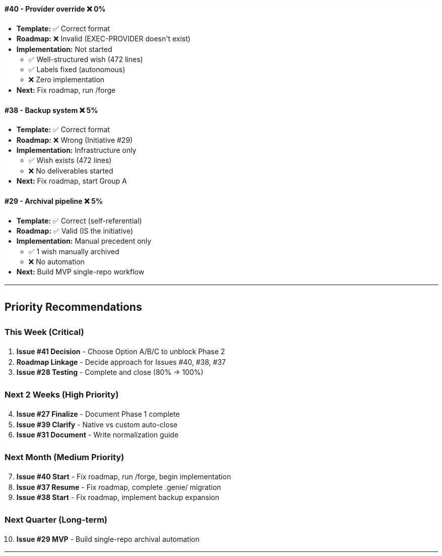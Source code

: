 #### #40 - Provider override ❌ 0%
- **Template:** ✅ Correct format
- **Roadmap:** ❌ Invalid (EXEC-PROVIDER doesn't exist)
- **Implementation:** Not started
  - ✅ Well-structured wish (472 lines)
  - ✅ Labels fixed (autonomous)
  - ❌ Zero implementation
- **Next:** Fix roadmap, run /forge

#### #38 - Backup system ❌ 5%
- **Template:** ✅ Correct format
- **Roadmap:** ❌ Wrong (Initiative #29)
- **Implementation:** Infrastructure only
  - ✅ Wish exists (472 lines)
  - ❌ No deliverables started
- **Next:** Fix roadmap, start Group A

#### #29 - Archival pipeline ❌ 5%
- **Template:** ✅ Correct (self-referential)
- **Roadmap:** ✅ Valid (IS the initiative)
- **Implementation:** Manual precedent only
  - ✅ 1 wish manually archived
  - ❌ No automation
- **Next:** Build MVP single-repo workflow

---

## Priority Recommendations

### This Week (Critical)

1. **Issue #41 Decision** - Choose Option A/B/C to unblock Phase 2
2. **Roadmap Linkage** - Decide approach for Issues #40, #38, #37
3. **Issue #28 Testing** - Complete and close (80% → 100%)

### Next 2 Weeks (High Priority)

4. **Issue #27 Finalize** - Document Phase 1 complete
5. **Issue #39 Clarify** - Native vs custom auto-close
6. **Issue #31 Document** - Write normalization guide

### Next Month (Medium Priority)

7. **Issue #40 Start** - Fix roadmap, run /forge, begin implementation
8. **Issue #37 Resume** - Fix roadmap, complete .genie/ migration
9. **Issue #38 Start** - Fix roadmap, implement backup expansion

### Next Quarter (Long-term)

10. **Issue #29 MVP** - Build single-repo archival automation

---
